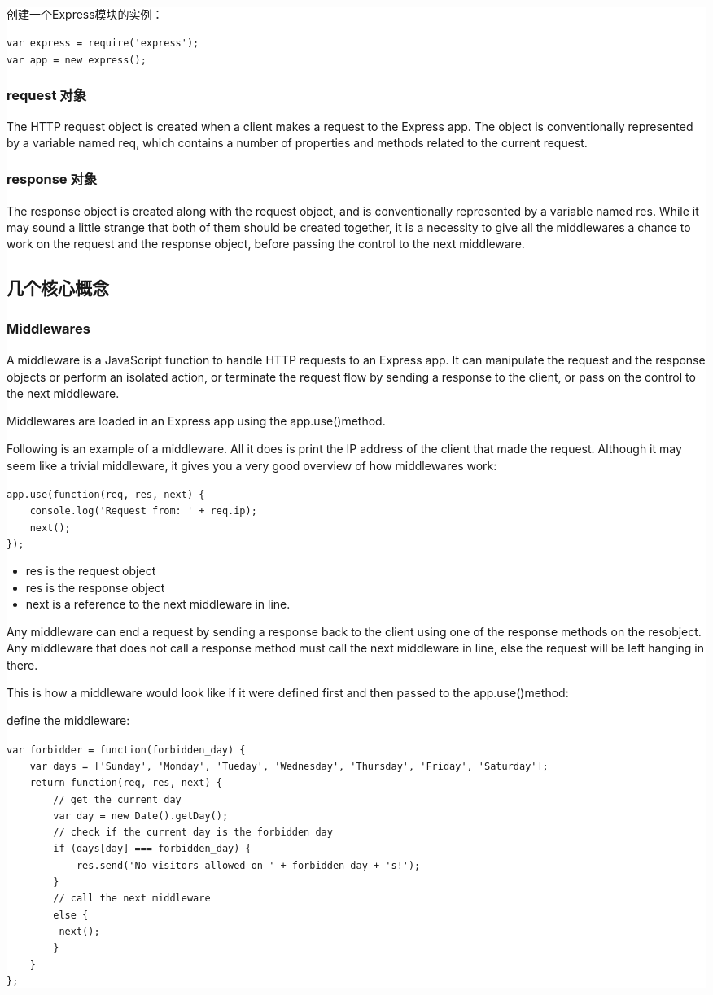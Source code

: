 创建一个Express模块的实例：

    var express = require('express');
    var app = new express();

###  request 对象

The HTTP request object is created when a client makes a request to the Express app. The object is conventionally represented by a variable named req, which contains a number of properties and methods related to the current request.

### response 对象

The response object is created along with the request object, and is conventionally represented by a variable named res. While it may sound a little strange that both of them should be created together, it is a necessity to give all the middlewares a chance to work on the request and the response object, before passing the control to the next middleware.


## 几个核心概念

### Middlewares

A middleware is a JavaScript function to handle HTTP requests to an Express app. It can manipulate the request and the response objects or perform an isolated action, or terminate the request flow by sending a response to the client, or pass on the control to the next middleware. 

Middlewares are loaded in an Express app using the app.use()method.

Following is an example of a middleware. All it does is print the IP address of the client that made the request. Although it may seem like a trivial middleware, it gives you a very good overview of how middlewares work: 

    app.use(function(req, res, next) {
        console.log('Request from: ' + req.ip);
        next();
    });

- res is the request object
- res is the response object
- next is a reference to the next middleware in line. 

Any middleware can end a request by sending a response back to the client using one of the response methods on the resobject. Any middleware that does not call a response method must call the next middleware in line, else the request will be left hanging in there.

This is how a middleware would look like if it were defined first and then passed to the app.use()method:

define the middleware:

    var forbidder = function(forbidden_day) {
        var days = ['Sunday', 'Monday', 'Tueday', 'Wednesday', 'Thursday', 'Friday', 'Saturday'];
        return function(req, res, next) {
            // get the current day
            var day = new Date().getDay();
            // check if the current day is the forbidden day
            if (days[day] === forbidden_day) {
                res.send('No visitors allowed on ' + forbidden_day + 's!');
            }
            // call the next middleware
            else {
             next();
            }
        }
    };
